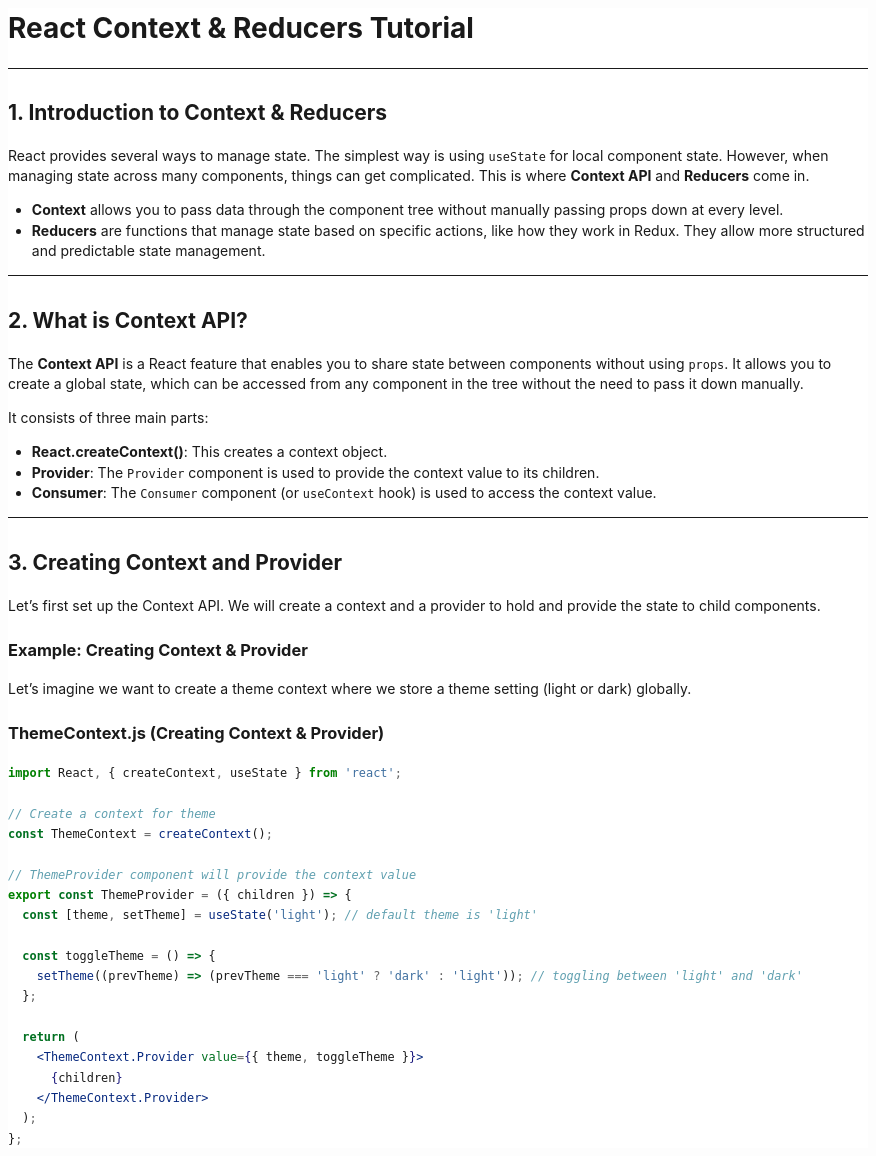 # **React Context & Reducers Tutorial**

---

## **1. Introduction to Context & Reducers**

React provides several ways to manage state. The simplest way is using `useState` for local component state. However, when managing state across many components, things can get complicated. This is where **Context API** and **Reducers** come in. 

- **Context** allows you to pass data through the component tree without manually passing props down at every level.
- **Reducers** are functions that manage state based on specific actions, like how they work in Redux. They allow more structured and predictable state management.

---

## **2. What is Context API?**

The **Context API** is a React feature that enables you to share state between components without using `props`. It allows you to create a global state, which can be accessed from any component in the tree without the need to pass it down manually. 

It consists of three main parts:
- **React.createContext()**: This creates a context object.
- **Provider**: The `Provider` component is used to provide the context value to its children.
- **Consumer**: The `Consumer` component (or `useContext` hook) is used to access the context value.

---

## **3. Creating Context and Provider**

Let’s first set up the Context API. We will create a context and a provider to hold and provide the state to child components.

### **Example: Creating Context & Provider**

Let’s imagine we want to create a theme context where we store a theme setting (light or dark) globally.

### **ThemeContext.js (Creating Context & Provider)**

```jsx
import React, { createContext, useState } from 'react';

// Create a context for theme
const ThemeContext = createContext();

// ThemeProvider component will provide the context value
export const ThemeProvider = ({ children }) => {
  const [theme, setTheme] = useState('light'); // default theme is 'light'

  const toggleTheme = () => {
    setTheme((prevTheme) => (prevTheme === 'light' ? 'dark' : 'light')); // toggling between 'light' and 'dark'
  };

  return (
    <ThemeContext.Provider value={{ theme, toggleTheme }}>
      {children}
    </ThemeContext.Provider>
  );
};
```